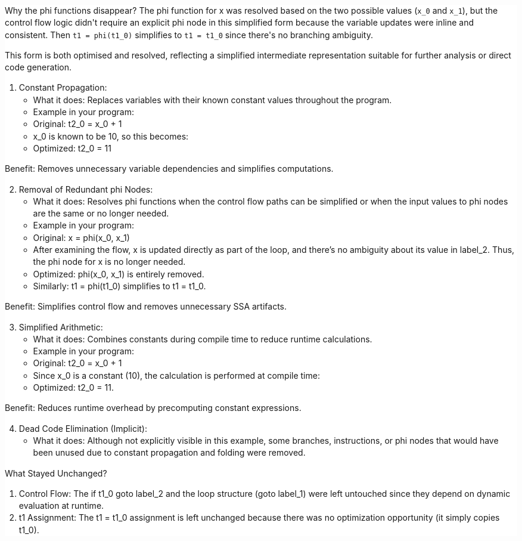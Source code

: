 Why the phi functions disappear? The phi function for x was resolved based on the two possible values (`x_0` and `x_1`),
but the control flow logic didn't require an explicit phi node in this simplified form because the variable updates were
inline and consistent. Then `t1 = phi(t1_0)` simplifies to `t1 = t1_0` since there's no branching ambiguity.

This form is both optimised and resolved, reflecting a simplified intermediate representation suitable for further analysis
or direct code generation.


1. Constant Propagation:
	- What it does: Replaces variables with their known constant values throughout the program.
	- Example in your program:
	- Original: t2_0 = x_0 + 1
	- x_0 is known to be 10, so this becomes:
	- Optimized: t2_0 = 11

Benefit: Removes unnecessary variable dependencies and simplifies computations.

2. Removal of Redundant phi Nodes:
	- What it does: Resolves phi functions when the control flow paths can be simplified or when
      the input values to phi nodes are the same or no longer needed.
	- Example in your program:
	- Original: x = phi(x_0, x_1)
	- After examining the flow, x is updated directly as part of the loop, and there’s no ambiguity
      about its value in label_2. Thus, the phi node for x is no longer needed.
	- Optimized: phi(x_0, x_1) is entirely removed.
	- Similarly: t1 = phi(t1_0) simplifies to t1 = t1_0.

Benefit: Simplifies control flow and removes unnecessary SSA artifacts.

3. Simplified Arithmetic:
	- What it does: Combines constants during compile time to reduce runtime calculations.
	- Example in your program:
	- Original: t2_0 = x_0 + 1
	- Since x_0 is a constant (10), the calculation is performed at compile time:
	- Optimized: t2_0 = 11.

Benefit: Reduces runtime overhead by precomputing constant expressions.

4. Dead Code Elimination (Implicit):
	- What it does: Although not explicitly visible in this example, some branches, instructions,
      or phi nodes that would have been unused due to constant propagation and folding were removed.

What Stayed Unchanged?
1.	Control Flow: The if t1_0 goto label_2 and the loop structure (goto label_1) were left untouched since they depend on dynamic evaluation at runtime.
2.	t1 Assignment: The t1 = t1_0 assignment is left unchanged because there was no optimization opportunity (it simply copies t1_0).

